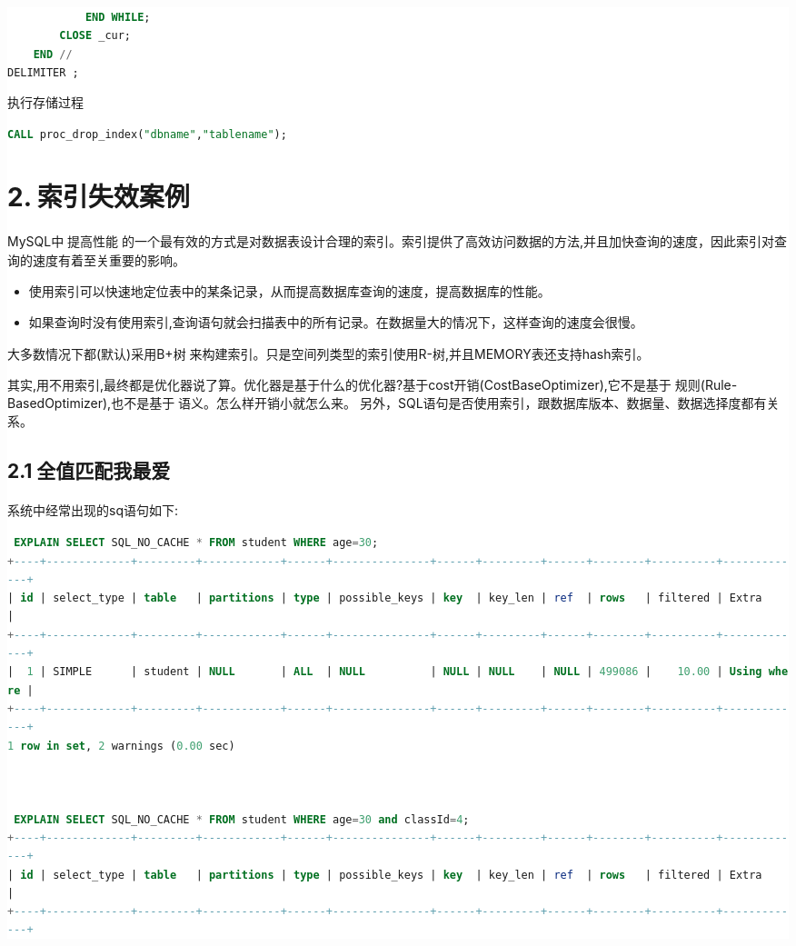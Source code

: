 ~~~SQL
            END WHILE;
        CLOSE _cur;
    END //
DELIMITER ;
~~~





执行存储过程

~~~SQL
CALL proc_drop_index("dbname","tablename");
~~~









# 2. 索引失效案例

MySQL中 提高性能 的一个最有效的方式是对数据表设计合理的索引。索引提供了高效访问数据的方法,并且加快查询的速度，因此索引对查询的速度有着至关重要的影响。

- 使用索引可以快速地定位表中的某条记录，从而提高数据库查询的速度，提高数据库的性能。

- 如果查询时没有使用索引,查询语句就会扫描表中的所有记录。在数据量大的情况下，这样查询的速度会很慢。



大多数情况下都(默认)采用B+树 来构建索引。只是空间列类型的索引使用R-树,并且MEMORY表还支持hash索引。



其实,用不用索引,最终都是优化器说了算。优化器是基于什么的优化器?基于cost开销(CostBaseOptimizer),它不是基于 规则(Rule-BasedOptimizer),也不是基于 语义。怎么样开销小就怎么来。 另外，SQL语句是否使用索引，跟数据库版本、数据量、数据选择度都有关系。









## 2.1 全值匹配我最爱

系统中经常出现的sq语句如下:

~~~sql
 EXPLAIN SELECT SQL_NO_CACHE * FROM student WHERE age=30;
+----+-------------+---------+------------+------+---------------+------+---------+------+--------+----------+-------------+
| id | select_type | table   | partitions | type | possible_keys | key  | key_len | ref  | rows   | filtered | Extra       |
+----+-------------+---------+------------+------+---------------+------+---------+------+--------+----------+-------------+
|  1 | SIMPLE      | student | NULL       | ALL  | NULL          | NULL | NULL    | NULL | 499086 |    10.00 | Using where |
+----+-------------+---------+------------+------+---------------+------+---------+------+--------+----------+-------------+
1 row in set, 2 warnings (0.00 sec)



 EXPLAIN SELECT SQL_NO_CACHE * FROM student WHERE age=30 and classId=4;
+----+-------------+---------+------------+------+---------------+------+---------+------+--------+----------+-------------+
| id | select_type | table   | partitions | type | possible_keys | key  | key_len | ref  | rows   | filtered | Extra       |
+----+-------------+---------+------------+------+---------------+------+---------+------+--------+----------+-------------+
~~~